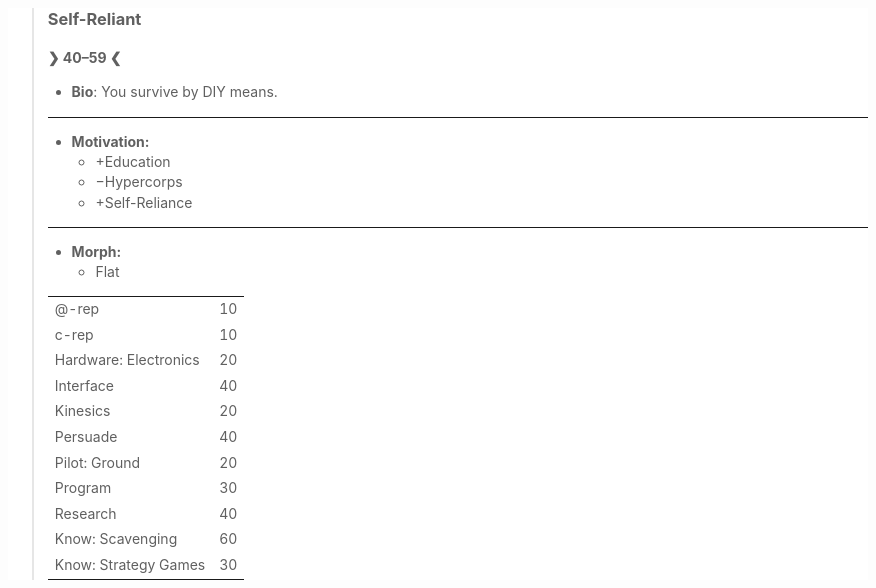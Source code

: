 </div>
</blockquote>


<blockquote class="header-bg smart-columns">
<div class="stat-list title-margin">
<div class="line-spread heading">

### Self-Reliant

<div class="no-wrap large-text">

**❯ 40–59 ❮**

</div></div>

- **Bio**: You survive by DIY means.

---

- **Motivation:**
  - +Education
  - −Hypercorps
  - +Self-Reliance

---

- **Morph:**
  - Flat

</div><div>



|                                          |      |
| :--------------------------------------- | ---: |
| @-rep                                    |   10 |
| c-rep                                    |   10 |
| Hardware: Electronics |   20 |
| Interface                                |   40 |
| Kinesics                                 |   20 |
| Persuade                                 |   40 |
| Pilot: Ground                            |   20 |
| Program                                  |   30 |
| Research                                 |   40 |
| Know: Scavenging      |   60 |
| Know: Strategy Games                     |   30 |

</div>
</blockquote>
